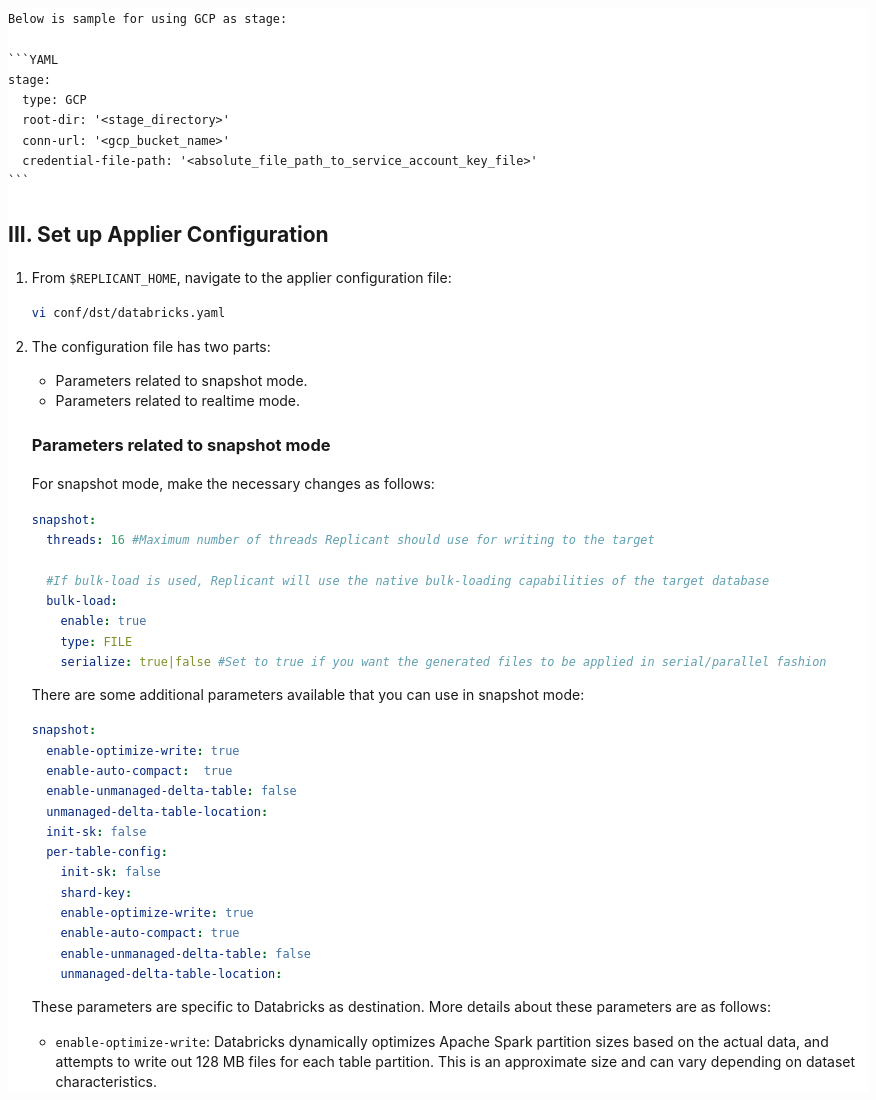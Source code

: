     Below is sample for using GCP as stage:

    ```YAML
    stage:
      type: GCP
      root-dir: '<stage_directory>'
      conn-url: '<gcp_bucket_name>'
      credential-file-path: '<absolute_file_path_to_service_account_key_file>'
    ```


## III. Set up Applier Configuration

1. From `$REPLICANT_HOME`, navigate to the applier configuration file:
    ```BASH
    vi conf/dst/databricks.yaml
    ```
2. The configuration file has two parts:

    - Parameters related to snapshot mode.
    - Parameters related to realtime mode.

    ### Parameters related to snapshot mode
    For snapshot mode, make the necessary changes as follows:

      ```YAML
      snapshot:
        threads: 16 #Maximum number of threads Replicant should use for writing to the target

        #If bulk-load is used, Replicant will use the native bulk-loading capabilities of the target database
        bulk-load:
          enable: true
          type: FILE
          serialize: true|false #Set to true if you want the generated files to be applied in serial/parallel fashion
      ```
    There are some additional parameters available that you can use in snapshot mode:

    ```YAML
    snapshot:
      enable-optimize-write: true
      enable-auto-compact:  true
      enable-unmanaged-delta-table: false
      unmanaged-delta-table-location:
      init-sk: false
      per-table-config:
        init-sk: false
        shard-key:
        enable-optimize-write: true
        enable-auto-compact: true
        enable-unmanaged-delta-table: false
        unmanaged-delta-table-location:
    ```
    These parameters are specific to Databricks as destination. More details about these parameters are as follows:
    - `enable-optimize-write`: Databricks dynamically optimizes Apache Spark partition sizes based on the actual data, and attempts to write out 128 MB files for each table partition. This is an approximate size and can vary depending on dataset characteristics. 
